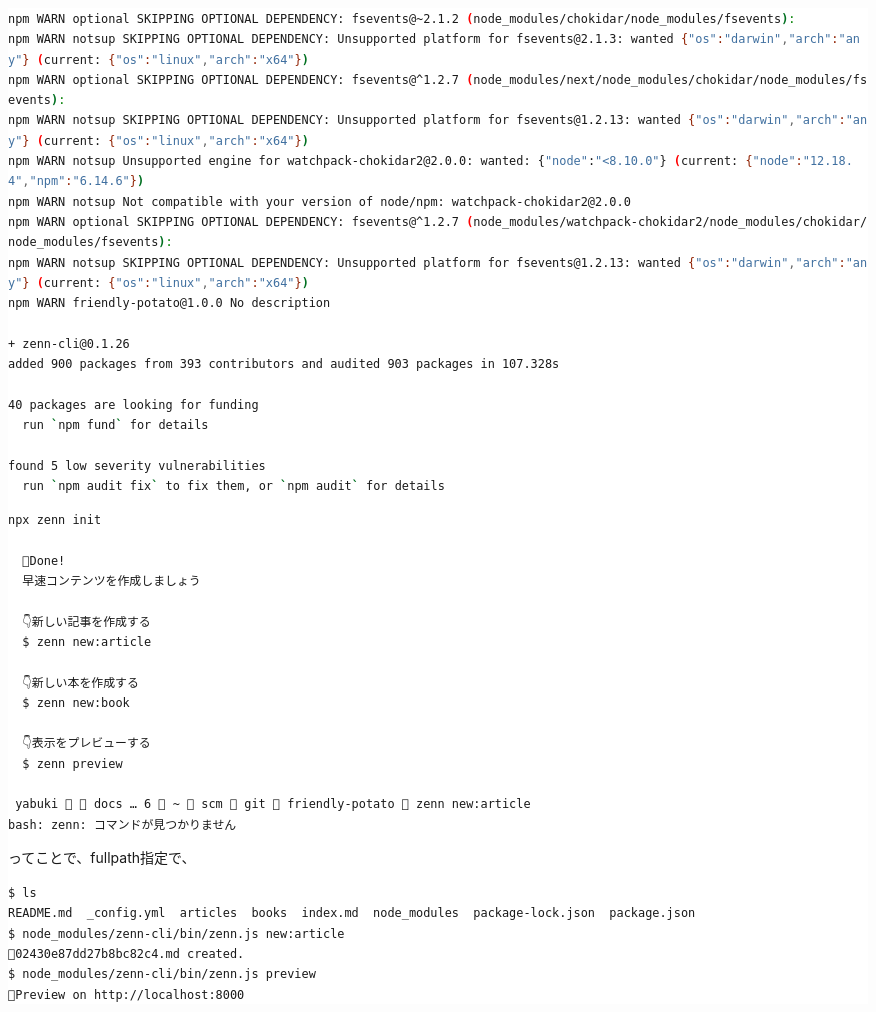 ```bash
npm WARN optional SKIPPING OPTIONAL DEPENDENCY: fsevents@~2.1.2 (node_modules/chokidar/node_modules/fsevents):
npm WARN notsup SKIPPING OPTIONAL DEPENDENCY: Unsupported platform for fsevents@2.1.3: wanted {"os":"darwin","arch":"any"} (current: {"os":"linux","arch":"x64"})
npm WARN optional SKIPPING OPTIONAL DEPENDENCY: fsevents@^1.2.7 (node_modules/next/node_modules/chokidar/node_modules/fsevents):
npm WARN notsup SKIPPING OPTIONAL DEPENDENCY: Unsupported platform for fsevents@1.2.13: wanted {"os":"darwin","arch":"any"} (current: {"os":"linux","arch":"x64"})
npm WARN notsup Unsupported engine for watchpack-chokidar2@2.0.0: wanted: {"node":"<8.10.0"} (current: {"node":"12.18.4","npm":"6.14.6"})
npm WARN notsup Not compatible with your version of node/npm: watchpack-chokidar2@2.0.0
npm WARN optional SKIPPING OPTIONAL DEPENDENCY: fsevents@^1.2.7 (node_modules/watchpack-chokidar2/node_modules/chokidar/node_modules/fsevents):
npm WARN notsup SKIPPING OPTIONAL DEPENDENCY: Unsupported platform for fsevents@1.2.13: wanted {"os":"darwin","arch":"any"} (current: {"os":"linux","arch":"x64"})
npm WARN friendly-potato@1.0.0 No description

+ zenn-cli@0.1.26
added 900 packages from 393 contributors and audited 903 packages in 107.328s

40 packages are looking for funding
  run `npm fund` for details

found 5 low severity vulnerabilities
  run `npm audit fix` to fix them, or `npm audit` for details
```

```
npx zenn init

  🎉Done!
  早速コンテンツを作成しましょう

  👇新しい記事を作成する
  $ zenn new:article

  👇新しい本を作成する
  $ zenn new:book

  👇表示をプレビューする
  $ zenn preview
  
 yabuki   docs … 6  ~  scm  git  friendly-potato  zenn new:article
bash: zenn: コマンドが見つかりません
```

ってことで、fullpath指定で、

```
$ ls
README.md  _config.yml  articles  books  index.md  node_modules  package-lock.json  package.json
$ node_modules/zenn-cli/bin/zenn.js new:article
📄02430e87dd27b8bc82c4.md created.
$ node_modules/zenn-cli/bin/zenn.js preview
👀Preview on http://localhost:8000
```
